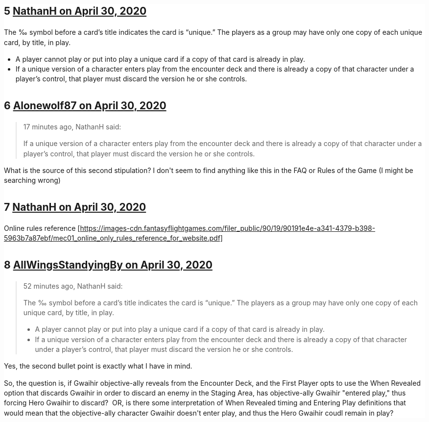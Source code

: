 ## 5 [NathanH on April 30, 2020](https://community.fantasyflightgames.com/topic/308054-gwaihir-objective-and-gwaihir-hero/?do=findComment&comment=3932762)

The ‰ symbol before a card’s title indicates the card is “unique.” The players as a group may have only one copy of each unique card, by title, in play.

 * A player cannot play or put into play a unique card if a copy of that card is already in play.
 * If a unique version of a character enters play from the encounter deck and there is already a copy of that character under a player’s control, that player must discard the version he or she controls.

## 6 [Alonewolf87 on April 30, 2020](https://community.fantasyflightgames.com/topic/308054-gwaihir-objective-and-gwaihir-hero/?do=findComment&comment=3932766)

> 17 minutes ago, NathanH said:
> 
> If a unique version of a character enters play from the encounter deck and there is already a copy of that character under a player’s control, that player must discard the version he or she controls.

What is the source of this second stipulation? I don't seem to find anything like this in the FAQ or Rules of the Game (I might be searching wrong)

## 7 [NathanH on April 30, 2020](https://community.fantasyflightgames.com/topic/308054-gwaihir-objective-and-gwaihir-hero/?do=findComment&comment=3932783)

Online rules reference [https://images-cdn.fantasyflightgames.com/filer_public/90/19/90191e4e-a341-4379-b398-5963b7a87ebf/mec01_online_only_rules_reference_for_website.pdf]

## 8 [AllWingsStandyingBy on April 30, 2020](https://community.fantasyflightgames.com/topic/308054-gwaihir-objective-and-gwaihir-hero/?do=findComment&comment=3932784)

> 52 minutes ago, NathanH said:
> 
> The ‰ symbol before a card’s title indicates the card is “unique.” The players as a group may have only one copy of each unique card, by title, in play.
> 
>  * A player cannot play or put into play a unique card if a copy of that card is already in play.
>  * If a unique version of a character enters play from the encounter deck and there is already a copy of that character under a player’s control, that player must discard the version he or she controls.


Yes, the second bullet point is exactly what I have in mind.

So, the question is, if Gwaihir objective-ally reveals from the Encounter Deck, and the First Player opts to use the When Revealed option that discards Gwaihir in order to discard an enemy in the Staging Area, has objective-ally Gwaihir "entered play," thus forcing Hero Gwaihir to discard?  OR, is there some interpretation of When Revealed timing and Entering Play definitions that would mean that the objective-ally character Gwaihir doesn't enter play, and thus the Hero Gwaihir coudl remain in play?
